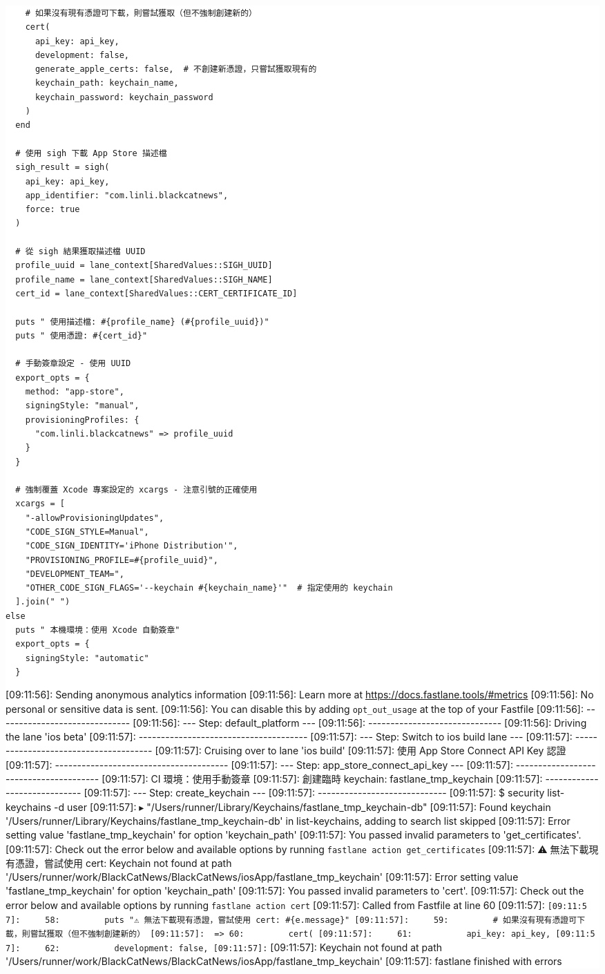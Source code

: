         # 如果沒有現有憑證可下載，則嘗試獲取（但不強制創建新的）
        cert(
          api_key: api_key,
          development: false,
          generate_apple_certs: false,  # 不創建新憑證，只嘗試獲取現有的
          keychain_path: keychain_name,
          keychain_password: keychain_password
        )
      end
      
      # 使用 sigh 下載 App Store 描述檔
      sigh_result = sigh(
        api_key: api_key,
        app_identifier: "com.linli.blackcatnews",
        force: true
      )
      
      # 從 sigh 結果獲取描述檔 UUID
      profile_uuid = lane_context[SharedValues::SIGH_UUID]
      profile_name = lane_context[SharedValues::SIGH_NAME]
      cert_id = lane_context[SharedValues::CERT_CERTIFICATE_ID]
      
      puts " 使用描述檔: #{profile_name} (#{profile_uuid})"
      puts " 使用憑證: #{cert_id}"
      
      # 手動簽章設定 - 使用 UUID
      export_opts = {
        method: "app-store",
        signingStyle: "manual",
        provisioningProfiles: {
          "com.linli.blackcatnews" => profile_uuid
        }
      }
      
      # 強制覆蓋 Xcode 專案設定的 xcargs - 注意引號的正確使用
      xcargs = [
        "-allowProvisioningUpdates",
        "CODE_SIGN_STYLE=Manual",
        "CODE_SIGN_IDENTITY='iPhone Distribution'",
        "PROVISIONING_PROFILE=#{profile_uuid}",
        "DEVELOPMENT_TEAM=",
        "OTHER_CODE_SIGN_FLAGS='--keychain #{keychain_name}'"  # 指定使用的 keychain
      ].join(" ")
    else
      puts "️ 本機環境：使用 Xcode 自動簽章"
      export_opts = {
        signingStyle: "automatic"
      }
      

[09:11:56]: Sending anonymous analytics information
[09:11:56]: Learn more at https://docs.fastlane.tools/#metrics
[09:11:56]: No personal or sensitive data is sent.
[09:11:56]: You can disable this by adding `opt_out_usage` at the top of your Fastfile
[09:11:56]: ------------------------------
[09:11:56]: --- Step: default_platform ---
[09:11:56]: ------------------------------
[09:11:56]: Driving the lane 'ios beta' 
[09:11:57]: --------------------------------------
[09:11:57]: --- Step: Switch to ios build lane ---
[09:11:57]: --------------------------------------
[09:11:57]: Cruising over to lane 'ios build' 
[09:11:57]:  使用 App Store Connect API Key 認證
[09:11:57]: ---------------------------------------
[09:11:57]: --- Step: app_store_connect_api_key ---
[09:11:57]: ---------------------------------------
[09:11:57]:  CI 環境：使用手動簽章
[09:11:57]:  創建臨時 keychain: fastlane_tmp_keychain
[09:11:57]: -----------------------------
[09:11:57]: --- Step: create_keychain ---
[09:11:57]: -----------------------------
[09:11:57]: $ security list-keychains -d user
[09:11:57]: ▸ "/Users/runner/Library/Keychains/fastlane_tmp_keychain-db"
[09:11:57]: Found keychain '/Users/runner/Library/Keychains/fastlane_tmp_keychain-db' in list-keychains, adding to search list skipped
[09:11:57]: Error setting value 'fastlane_tmp_keychain' for option 'keychain_path'
[09:11:57]: You passed invalid parameters to 'get_certificates'.
[09:11:57]: Check out the error below and available options by running `fastlane action get_certificates`
[09:11:57]: ⚠️ 無法下載現有憑證，嘗試使用 cert: Keychain not found at path '/Users/runner/work/BlackCatNews/BlackCatNews/iosApp/fastlane_tmp_keychain'
[09:11:57]: Error setting value 'fastlane_tmp_keychain' for option 'keychain_path'
[09:11:57]: You passed invalid parameters to 'cert'.
[09:11:57]: Check out the error below and available options by running `fastlane action cert`
[09:11:57]: Called from Fastfile at line 60
[09:11:57]: ```
[09:11:57]:     58:	        puts "⚠️ 無法下載現有憑證，嘗試使用 cert: #{e.message}"
[09:11:57]:     59:	        # 如果沒有現有憑證可下載，則嘗試獲取（但不強制創建新的）
[09:11:57]:  => 60:	        cert(
[09:11:57]:     61:	          api_key: api_key,
[09:11:57]:     62:	          development: false,
[09:11:57]: ```
[09:11:57]: Keychain not found at path '/Users/runner/work/BlackCatNews/BlackCatNews/iosApp/fastlane_tmp_keychain'
[09:11:57]: fastlane finished with errors